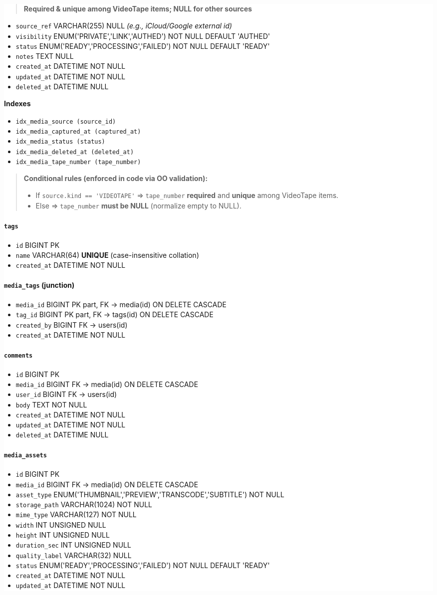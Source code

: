   > **Required & unique among VideoTape items; NULL for other sources**
* `source_ref` VARCHAR(255) NULL  *(e.g., iCloud/Google external id)*
* `visibility` ENUM('PRIVATE','LINK','AUTHED') NOT NULL DEFAULT 'AUTHED'
* `status` ENUM('READY','PROCESSING','FAILED') NOT NULL DEFAULT 'READY'
* `notes` TEXT NULL
* `created_at` DATETIME NOT NULL
* `updated_at` DATETIME NOT NULL
* `deleted_at` DATETIME NULL

**Indexes**

* `idx_media_source (source_id)`
* `idx_media_captured_at (captured_at)`
* `idx_media_status (status)`
* `idx_media_deleted_at (deleted_at)`
* `idx_media_tape_number (tape_number)`

> **Conditional rules (enforced in code via OO validation):**
>
> * If `source.kind == 'VIDEOTAPE'` ⇒ `tape_number` **required** and **unique** among VideoTape items.
> * Else ⇒ `tape_number` **must be NULL** (normalize empty to NULL).

#### `tags`

* `id` BIGINT PK
* `name` VARCHAR(64) **UNIQUE** (case-insensitive collation)
* `created_at` DATETIME NOT NULL

#### `media_tags` (junction)

* `media_id` BIGINT PK part, FK → media(id) ON DELETE CASCADE
* `tag_id` BIGINT PK part, FK → tags(id) ON DELETE CASCADE
* `created_by` BIGINT FK → users(id)
* `created_at` DATETIME NOT NULL

#### `comments`

* `id` BIGINT PK
* `media_id` BIGINT FK → media(id) ON DELETE CASCADE
* `user_id` BIGINT FK → users(id)
* `body` TEXT NOT NULL
* `created_at` DATETIME NOT NULL
* `updated_at` DATETIME NOT NULL
* `deleted_at` DATETIME NULL

#### `media_assets`

* `id` BIGINT PK
* `media_id` BIGINT FK → media(id) ON DELETE CASCADE
* `asset_type` ENUM('THUMBNAIL','PREVIEW','TRANSCODE','SUBTITLE') NOT NULL
* `storage_path` VARCHAR(1024) NOT NULL
* `mime_type` VARCHAR(127) NOT NULL
* `width` INT UNSIGNED NULL
* `height` INT UNSIGNED NULL
* `duration_sec` INT UNSIGNED NULL
* `quality_label` VARCHAR(32) NULL
* `status` ENUM('READY','PROCESSING','FAILED') NOT NULL DEFAULT 'READY'
* `created_at` DATETIME NOT NULL
* `updated_at` DATETIME NOT NULL
